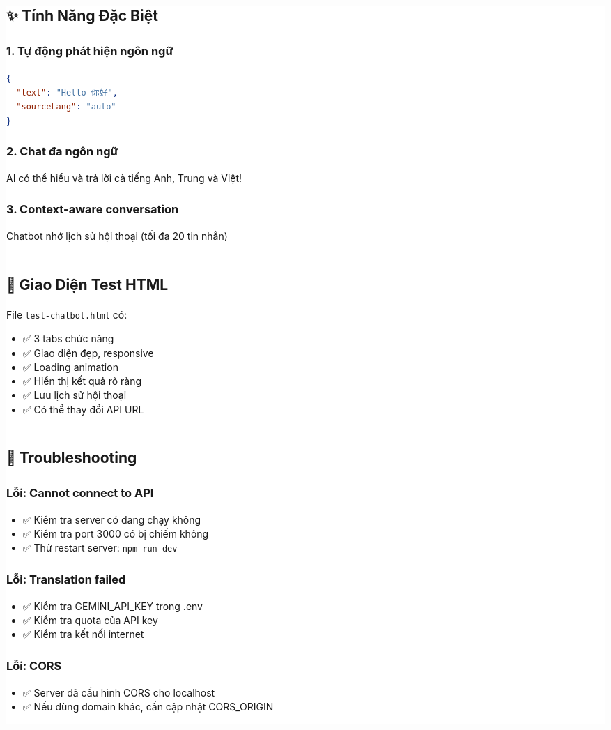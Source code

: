 ## ✨ Tính Năng Đặc Biệt

### 1. Tự động phát hiện ngôn ngữ

```json
{
  "text": "Hello 你好",
  "sourceLang": "auto"
}
```

### 2. Chat đa ngôn ngữ

AI có thể hiểu và trả lời cả tiếng Anh, Trung và Việt!

### 3. Context-aware conversation

Chatbot nhớ lịch sử hội thoại (tối đa 20 tin nhắn)

---

## 🎨 Giao Diện Test HTML

File `test-chatbot.html` có:

- ✅ 3 tabs chức năng
- ✅ Giao diện đẹp, responsive
- ✅ Loading animation
- ✅ Hiển thị kết quả rõ ràng
- ✅ Lưu lịch sử hội thoại
- ✅ Có thể thay đổi API URL

---

## 🔧 Troubleshooting

### Lỗi: Cannot connect to API

- ✅ Kiểm tra server có đang chạy không
- ✅ Kiểm tra port 3000 có bị chiếm không
- ✅ Thử restart server: `npm run dev`

### Lỗi: Translation failed

- ✅ Kiểm tra GEMINI_API_KEY trong .env
- ✅ Kiểm tra quota của API key
- ✅ Kiểm tra kết nối internet

### Lỗi: CORS

- ✅ Server đã cấu hình CORS cho localhost
- ✅ Nếu dùng domain khác, cần cập nhật CORS_ORIGIN

---